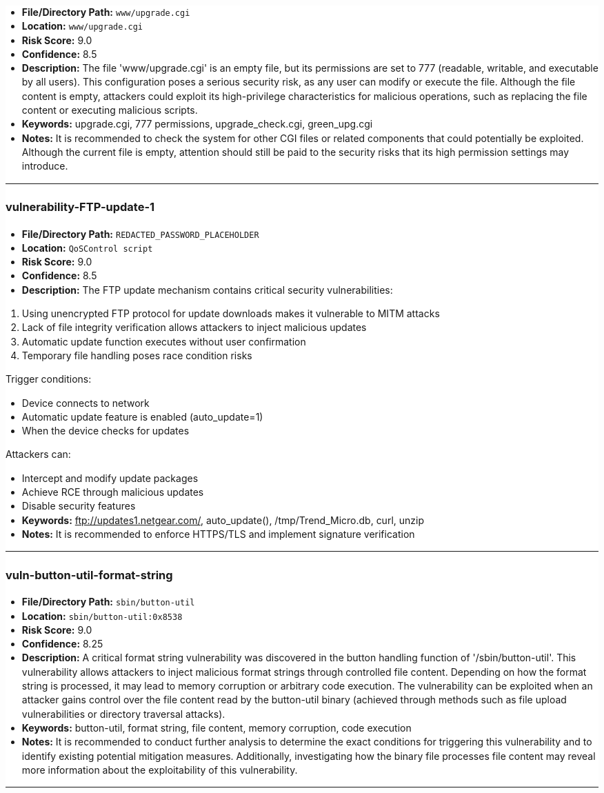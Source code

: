 - **File/Directory Path:** `www/upgrade.cgi`
- **Location:** `www/upgrade.cgi`
- **Risk Score:** 9.0
- **Confidence:** 8.5
- **Description:** The file 'www/upgrade.cgi' is an empty file, but its permissions are set to 777 (readable, writable, and executable by all users). This configuration poses a serious security risk, as any user can modify or execute the file. Although the file content is empty, attackers could exploit its high-privilege characteristics for malicious operations, such as replacing the file content or executing malicious scripts.
- **Keywords:** upgrade.cgi, 777 permissions, upgrade_check.cgi, green_upg.cgi
- **Notes:** It is recommended to check the system for other CGI files or related components that could potentially be exploited. Although the current file is empty, attention should still be paid to the security risks that its high permission settings may introduce.

---
### vulnerability-FTP-update-1

- **File/Directory Path:** `REDACTED_PASSWORD_PLACEHOLDER`
- **Location:** `QoSControl script`
- **Risk Score:** 9.0
- **Confidence:** 8.5
- **Description:** The FTP update mechanism contains critical security vulnerabilities:
1. Using unencrypted FTP protocol for update downloads makes it vulnerable to MITM attacks
2. Lack of file integrity verification allows attackers to inject malicious updates
3. Automatic update function executes without user confirmation
4. Temporary file handling poses race condition risks

Trigger conditions:
- Device connects to network
- Automatic update feature is enabled (auto_update=1)
- When the device checks for updates

Attackers can:
- Intercept and modify update packages
- Achieve RCE through malicious updates
- Disable security features
- **Keywords:** ftp://updates1.netgear.com/, auto_update(), /tmp/Trend_Micro.db, curl, unzip
- **Notes:** It is recommended to enforce HTTPS/TLS and implement signature verification

---
### vuln-button-util-format-string

- **File/Directory Path:** `sbin/button-util`
- **Location:** `sbin/button-util:0x8538`
- **Risk Score:** 9.0
- **Confidence:** 8.25
- **Description:** A critical format string vulnerability was discovered in the button handling function of '/sbin/button-util'. This vulnerability allows attackers to inject malicious format strings through controlled file content. Depending on how the format string is processed, it may lead to memory corruption or arbitrary code execution. The vulnerability can be exploited when an attacker gains control over the file content read by the button-util binary (achieved through methods such as file upload vulnerabilities or directory traversal attacks).
- **Keywords:** button-util, format string, file content, memory corruption, code execution
- **Notes:** It is recommended to conduct further analysis to determine the exact conditions for triggering this vulnerability and to identify existing potential mitigation measures. Additionally, investigating how the binary file processes file content may reveal more information about the exploitability of this vulnerability.

---